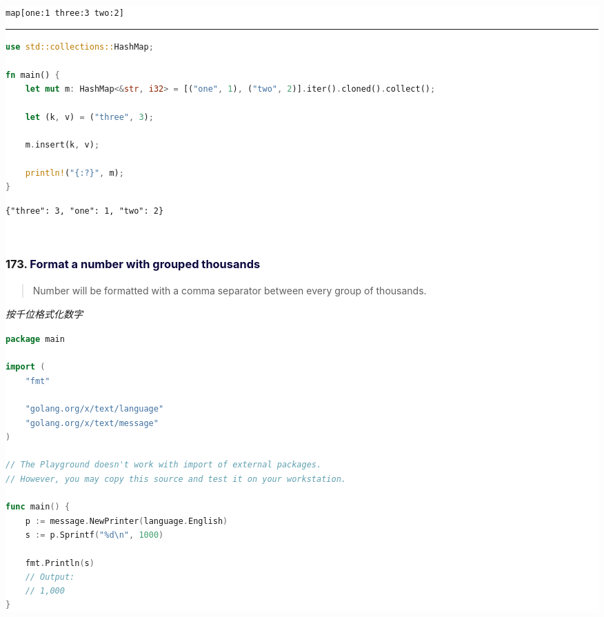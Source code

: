 `map[one:1 three:3 two:2]`

---

```rust
use std::collections::HashMap;

fn main() {
    let mut m: HashMap<&str, i32> = [("one", 1), ("two", 2)].iter().cloned().collect();

    let (k, v) = ("three", 3);

    m.insert(k, v);

    println!("{:?}", m);
}

```

`{"three": 3, "one": 1, "two": 2}`

<br>


### 173. <font color="0c0a3e">Format a number with grouped thousands</font>

> Number will be formatted with a comma separator between every group of thousands.



*按千位格式化数字*

```go
package main

import (
	"fmt"

	"golang.org/x/text/language"
	"golang.org/x/text/message"
)

// The Playground doesn't work with import of external packages.
// However, you may copy this source and test it on your workstation.

func main() {
	p := message.NewPrinter(language.English)
	s := p.Sprintf("%d\n", 1000)

	fmt.Println(s)
	// Output:
	// 1,000
}

```
